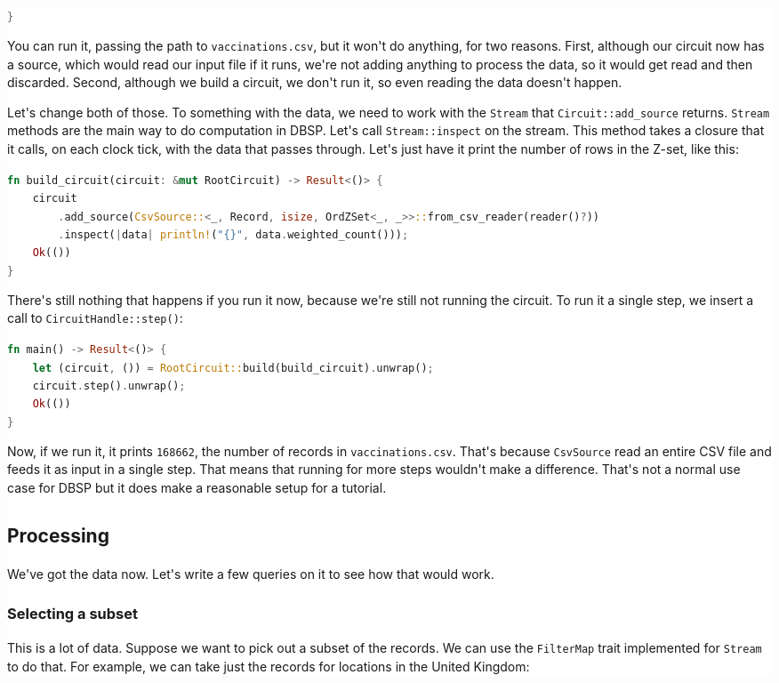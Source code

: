 ```rust
}
```

You can run it, passing the path to `vaccinations.csv`, but it won't
do anything, for two reasons.  First, although our circuit now has a
source, which would read our input file if it runs, we're not adding
anything to process the data, so it would get read and then discarded.
Second, although we build a circuit, we don't run it, so even reading
the data doesn't happen.

Let's change both of those.  To something with the data, we need to
work with the `Stream` that `Circuit::add_source` returns.  `Stream`
methods are the main way to do computation in DBSP.  Let's call
`Stream::inspect` on the stream.  This method takes a closure that it
calls, on each clock tick, with the data that passes through.  Let's
just have it print the number of rows in the Z-set, like this:

```rust
fn build_circuit(circuit: &mut RootCircuit) -> Result<()> {
    circuit
        .add_source(CsvSource::<_, Record, isize, OrdZSet<_, _>>::from_csv_reader(reader()?))
        .inspect(|data| println!("{}", data.weighted_count()));
    Ok(())
}
```

There's still nothing that happens if you run it now, because we're
still not running the circuit.  To run it a single step, we insert a
call to `CircuitHandle::step()`:

```rust
fn main() -> Result<()> {
    let (circuit, ()) = RootCircuit::build(build_circuit).unwrap();
    circuit.step().unwrap();
    Ok(())
}
```

Now, if we run it, it prints `168662`, the number of records in
`vaccinations.csv`.  That's because `CsvSource` read an entire CSV
file and feeds it as input in a single step.  That means that running
for more steps wouldn't make a difference.  That's not a normal use
case for DBSP but it does make a reasonable setup for a tutorial.

## Processing

We've got the data now.  Let's write a few queries on it to see how
that would work.

### Selecting a subset

This is a lot of data.  Suppose we want to pick out a subset of the
records.  We can use the `FilterMap` trait implemented for `Stream` to
do that.  For example, we can take just the records for locations in
the United Kingdom:
